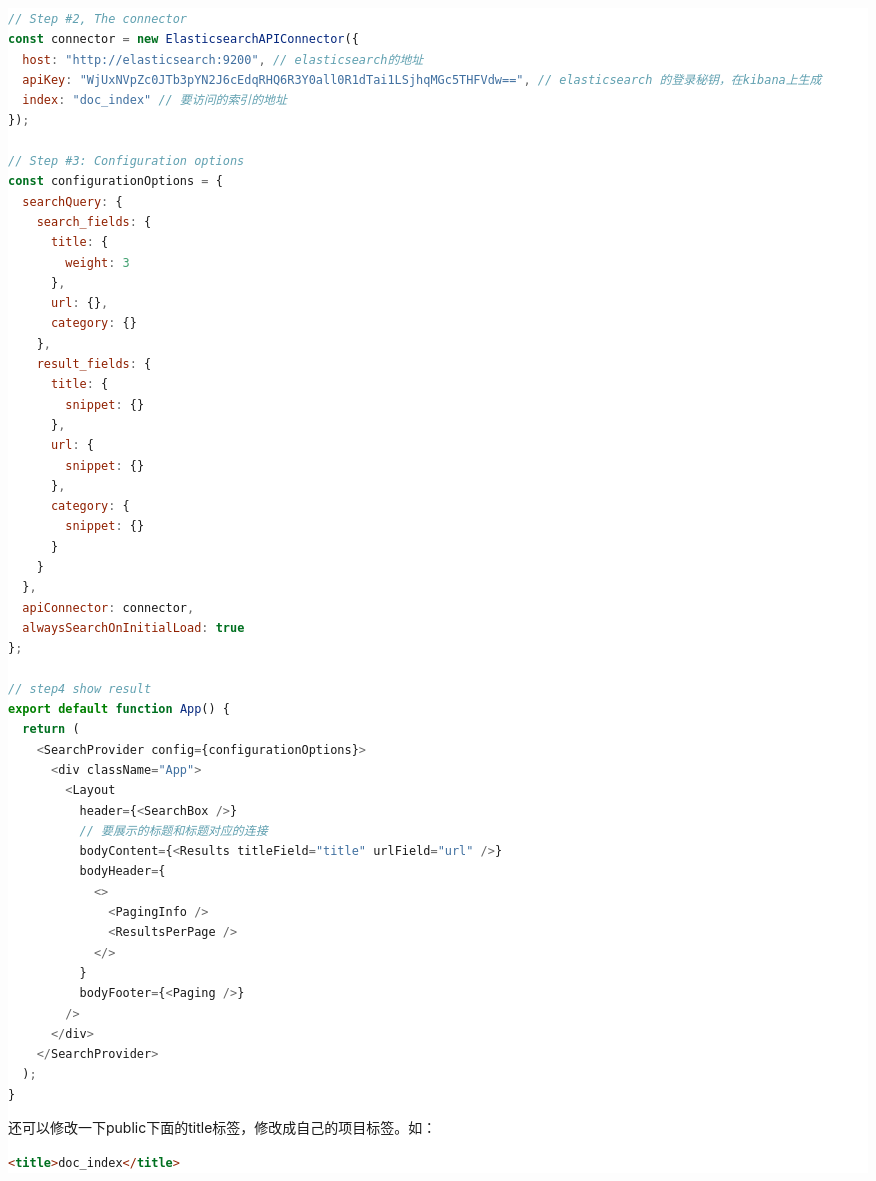 ```javascript
// Step #2, The connector
const connector = new ElasticsearchAPIConnector({
  host: "http://elasticsearch:9200", // elasticsearch的地址
  apiKey: "WjUxNVpZc0JTb3pYN2J6cEdqRHQ6R3Y0all0R1dTai1LSjhqMGc5THFVdw==", // elasticsearch 的登录秘钥，在kibana上生成
  index: "doc_index" // 要访问的索引的地址
});
 
// Step #3: Configuration options
const configurationOptions = {
  searchQuery: {
    search_fields: {
      title: {
        weight: 3
      },
      url: {},
      category: {}
    },
    result_fields: {
      title: {
        snippet: {}
      },
      url: {
        snippet: {}
      },
      category: {
        snippet: {}
      }
    }
  },
  apiConnector: connector,
  alwaysSearchOnInitialLoad: true
};

// step4 show result 
export default function App() {
  return (
    <SearchProvider config={configurationOptions}>
      <div className="App">
        <Layout
          header={<SearchBox />}
          // 要展示的标题和标题对应的连接
          bodyContent={<Results titleField="title" urlField="url" />}
          bodyHeader={
            <>
              <PagingInfo />
              <ResultsPerPage />
            </>
          }
          bodyFooter={<Paging />}
        />
      </div>
    </SearchProvider>
  );
}
```
还可以修改一下public下面的title标签，修改成自己的项目标签。如：

```html
<title>doc_index</title>
```